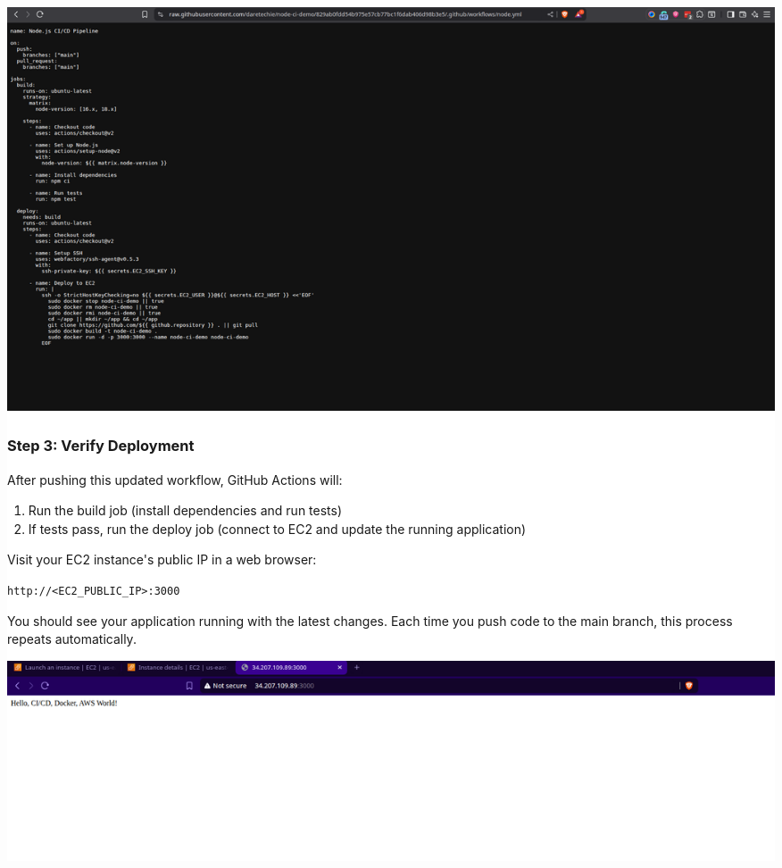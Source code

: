 ![Deployment Workflow](img/deploy-workflow.png)

### Step 3: Verify Deployment

After pushing this updated workflow, GitHub Actions will:

1. Run the build job (install dependencies and run tests)
2. If tests pass, run the deploy job (connect to EC2 and update the running application)

Visit your EC2 instance's public IP in a web browser:

```
http://<EC2_PUBLIC_IP>:3000
```

You should see your application running with the latest changes. Each time you push code to the main branch, this process repeats automatically.

![Live Application](img/live-app.png)
